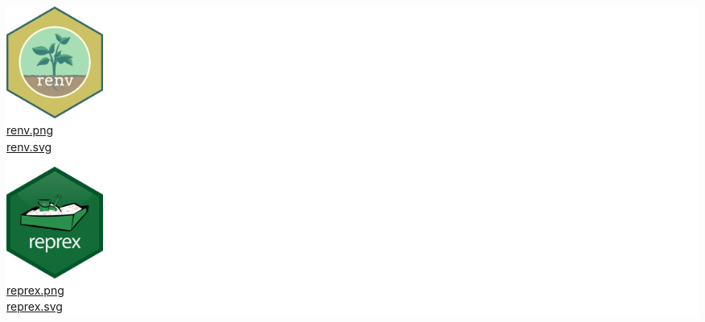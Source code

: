 
</td>

<td>

<img alt="Logo for renv" src="thumbs/renv.png" width="120" height="139"><br /><a href="PNG/renv.png">renv.png</a><br /><a href="SVG/renv.svg">renv.svg</a>

</td>

</tr>

<tr>

<td>

<img alt="Logo for reprex" src="thumbs/reprex.png" width="120" height="139"><br /><a href="PNG/reprex.png">reprex.png</a><br /><a href="SVG/reprex.svg">reprex.svg</a>

</td>

<td>
